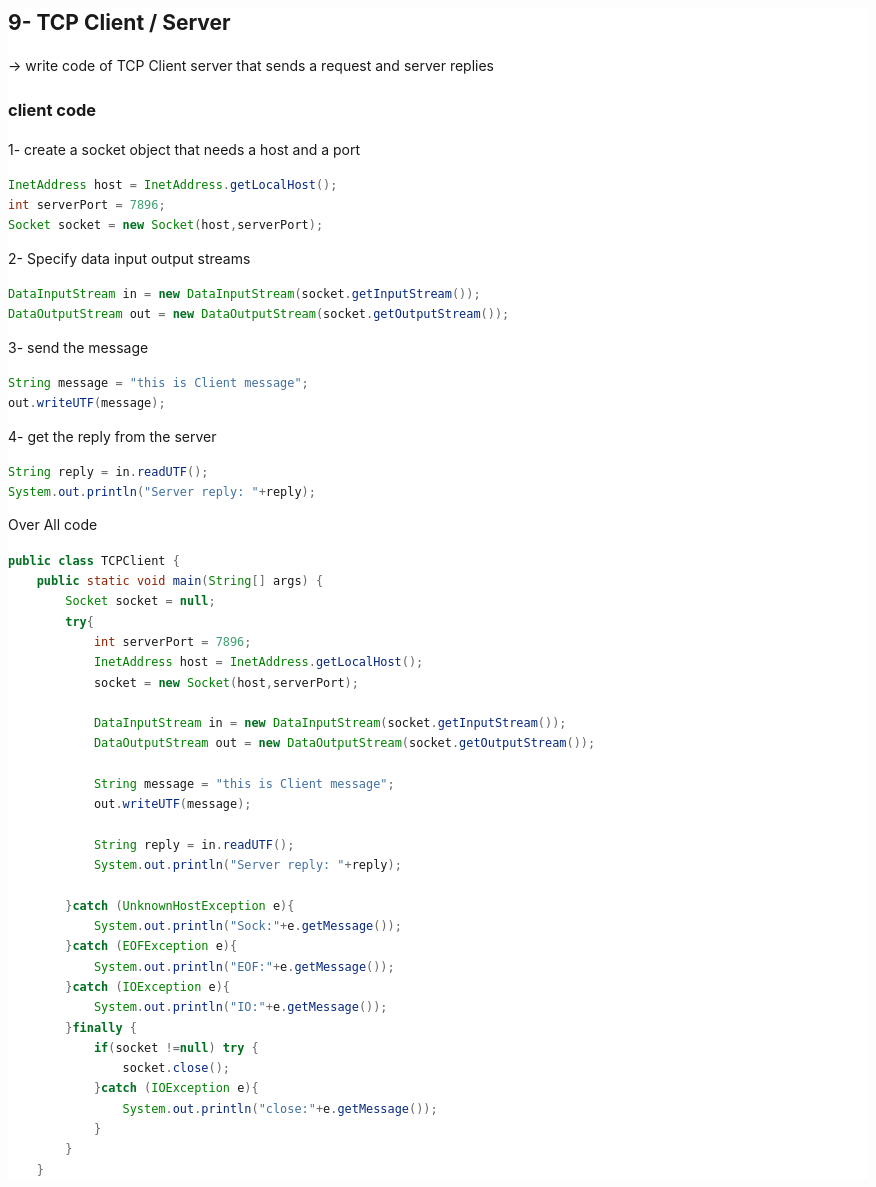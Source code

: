 ## 9- TCP Client / Server

→ write code of TCP Client server that sends a request and server replies 

### client code

1- create a socket object that needs a host and a port 

```java
InetAddress host = InetAddress.getLocalHost();
int serverPort = 7896;
Socket socket = new Socket(host,serverPort);        
```

2- Specify data input output streams 

```java
DataInputStream in = new DataInputStream(socket.getInputStream());
DataOutputStream out = new DataOutputStream(socket.getOutputStream());
```

3- send the message 

```java
String message = "this is Client message";
out.writeUTF(message);
```

4- get the reply from the server 

```java
String reply = in.readUTF();
System.out.println("Server reply: "+reply);
```

Over All code 

```java
public class TCPClient {
    public static void main(String[] args) {
        Socket socket = null;
        try{
            int serverPort = 7896;
            InetAddress host = InetAddress.getLocalHost();
            socket = new Socket(host,serverPort);

            DataInputStream in = new DataInputStream(socket.getInputStream());
            DataOutputStream out = new DataOutputStream(socket.getOutputStream());

            String message = "this is Client message";
            out.writeUTF(message);

            String reply = in.readUTF();
            System.out.println("Server reply: "+reply);

        }catch (UnknownHostException e){
            System.out.println("Sock:"+e.getMessage());
        }catch (EOFException e){
            System.out.println("EOF:"+e.getMessage());
        }catch (IOException e){
            System.out.println("IO:"+e.getMessage());
        }finally {
            if(socket !=null) try {
                socket.close();
            }catch (IOException e){
                System.out.println("close:"+e.getMessage());
            }
        }
    }
```